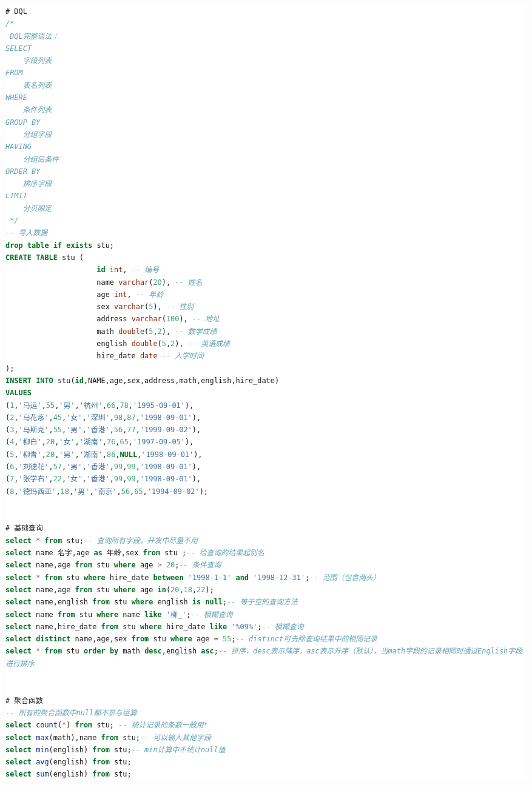 ```sql
# DQL
/*
 DQL完整语法：
SELECT
    字段列表
FROM
    表名列表
WHERE
    条件列表
GROUP BY
    分组字段
HAVING
    分组后条件
ORDER BY
    排序字段
LIMIT
    分页限定
 */
-- 导入数据
drop table if exists stu;
CREATE TABLE stu (
                     id int, -- 编号
                     name varchar(20), -- 姓名
                     age int, -- 年龄
                     sex varchar(5), -- 性别
                     address varchar(100), -- 地址
                     math double(5,2), -- 数学成绩
                     english double(5,2), -- 英语成绩
                     hire_date date -- 入学时间
);
INSERT INTO stu(id,NAME,age,sex,address,math,english,hire_date)
VALUES
(1,'马运',55,'男','杭州',66,78,'1995-09-01'),
(2,'马花疼',45,'女','深圳',98,87,'1998-09-01'),
(3,'马斯克',55,'男','香港',56,77,'1999-09-02'),
(4,'柳白',20,'女','湖南',76,65,'1997-09-05'),
(5,'柳青',20,'男','湖南',86,NULL,'1998-09-01'),
(6,'刘德花',57,'男','香港',99,99,'1998-09-01'),
(7,'张学右',22,'女','香港',99,99,'1998-09-01'),
(8,'德玛西亚',18,'男','南京',56,65,'1994-09-02');


# 基础查询
select * from stu;-- 查询所有字段，开发中尽量不用
select name 名字,age as 年龄,sex from stu ;-- 给查询的结果起别名
select name,age from stu where age > 20;-- 条件查询
select * from stu where hire_date between '1998-1-1' and '1998-12-31';-- 范围（包含两头）
select name,age from stu where age in(20,18,22);
select name,english from stu where english is null;-- 等于空的查询方法
select name from stu where name like '柳_';-- 模糊查询
select name,hire_date from stu where hire_date like '%09%';-- 模糊查询
select distinct name,age,sex from stu where age = 55;-- distinct可去除查询结果中的相同记录
select * from stu order by math desc,english asc;-- 排序，desc表示降序，asc表示升序（默认），当math字段的记录相同时通过English字段进行排序


# 聚合函数
-- 所有的聚合函数中null都不参与运算
select count(*) from stu; -- 统计记录的条数一般用*
select max(math),name from stu;-- 可以输入其他字段
select min(english) from stu;-- min计算中不统计null值
select avg(english) from stu;
select sum(english) from stu;
```